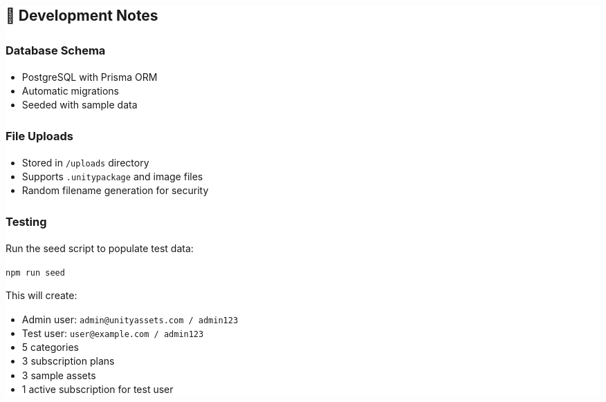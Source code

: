 ## 🔧 Development Notes

### Database Schema
- PostgreSQL with Prisma ORM
- Automatic migrations
- Seeded with sample data

### File Uploads
- Stored in `/uploads` directory
- Supports `.unitypackage` and image files
- Random filename generation for security

### Testing
Run the seed script to populate test data:
```bash
npm run seed
```

This will create:
- Admin user: `admin@unityassets.com / admin123`
- Test user: `user@example.com / admin123`
- 5 categories
- 3 subscription plans
- 3 sample assets
- 1 active subscription for test user